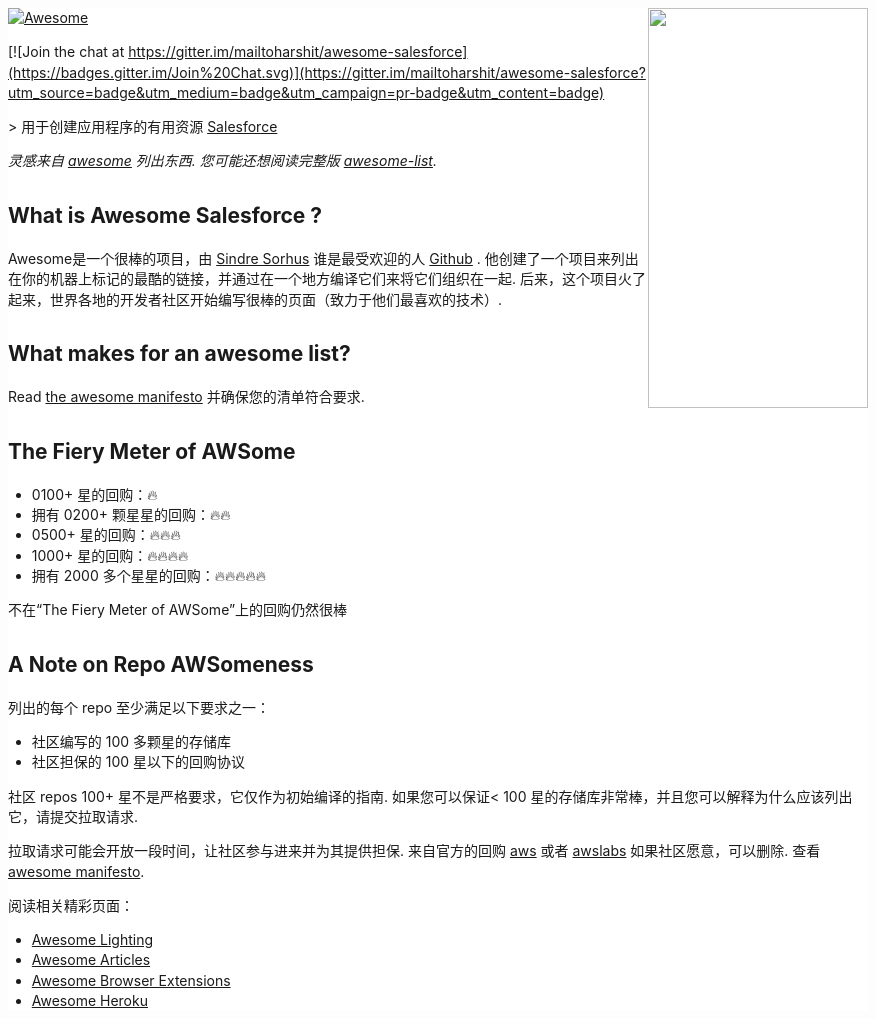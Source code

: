 <div class="github-widget" data-repo="mailtoharshit/awesome-salesforce"></div>


<img src="https://raw.githubusercontent.com/mailtoharshit/awesome-salesforce/master/src/Spring19Logo.gif" align="right" width="220" height="400">

[![Awesome](https://cdn.rawgit.com/sindresorhus/awesome/d7305f38d29fed78fa85652e3a63e154dd8e8829/media/badge.svg)](https://github.com/sindresorhus/awesome)

[![Join the chat at https://gitter.im/mailtoharshit/awesome-salesforce](https://badges.gitter.im/Join%20Chat.svg)](https://gitter.im/mailtoharshit/awesome-salesforce?utm_source=badge&utm_medium=badge&utm_campaign=pr-badge&utm_content=badge)



&gt; 用于创建应用程序的有用资源 [Salesforce](https://login.salesforce.com/)

*灵感来自 [awesome](https://github.com/sindresorhus/awesome) 列出东西. 您可能还想阅读完整版 [awesome-list](https://github.com/sindresorhus/awesome).*


## What is Awesome Salesforce ?
Awesome是一个很棒的项目，由 [Sindre Sorhus](https://github.com/sindresorhus) 谁是最受欢迎的人  [Github](https://github.com/sindresorhus) . 他创建了一个项目来列出在你的机器上标记的最酷的链接，并通过在一个地方编译它们来将它们组织在一起. 后来，这个项目火了起来，世界各地的开发者社区开始编写很棒的页面（致力于他们最喜欢的技术）.

## What makes for an awesome list?
Read [the awesome manifesto](https://github.com/mailtoharshit/awesome-salesforce/blob/master/contributing.md) 并确保您的清单符合要求.

## The Fiery Meter of AWSome

* 0100+ 星的回购：:fire:
* 拥有 0200+ 颗星星的回购：:fire::fire:
* 0500+ 星的回购：:fire::fire::fire:
* 1000+ 星的回购：:fire::fire::fire::fire:
* 拥有 2000 多个星星的回购：:fire::fire::fire::fire::fire:

不在“The Fiery Meter of AWSome”上的回购仍然很棒

## A Note on Repo AWSomeness

列出的每个 repo 至少满足以下要求之一：

* 社区编写的 100 多颗星的存储库
* 社区担保的 100 星以下的回购协议

社区 repos 100+ 星不是严格要求，它仅作为初始编译的指南. 如果您可以保证&lt; 100 星的存储库非常棒，并且您可以解释为什么应该列出它，请提交拉取请求.

拉取请求可能会开放一段时间，让社区参与进来并为其提供担保. 来自官方的回购 [aws](https://github.com/aws) 或者 [awslabs](https://github.com/awslabs) 如果社区愿意，可以删除. 查看 [awesome manifesto](https://github.com/sindres或者hus/awesome/blob/master/awesome.md).

  阅读相关精彩页面：
   * [Awesome Lighting](https://github.com/mailtoharshit/awesome-lighting)
   * [Awesome Articles](https://github.com/mailtoharshit/awesome-salesforce-articles)
   * [Awesome Browser Extensions](https://github.com/mailtoharshit/awesome-browser-extensions-for-salesforce/blob/master/README.md)
   * [Awesome Heroku](https://github.com/mailtoharshit/awesome-heroku)
